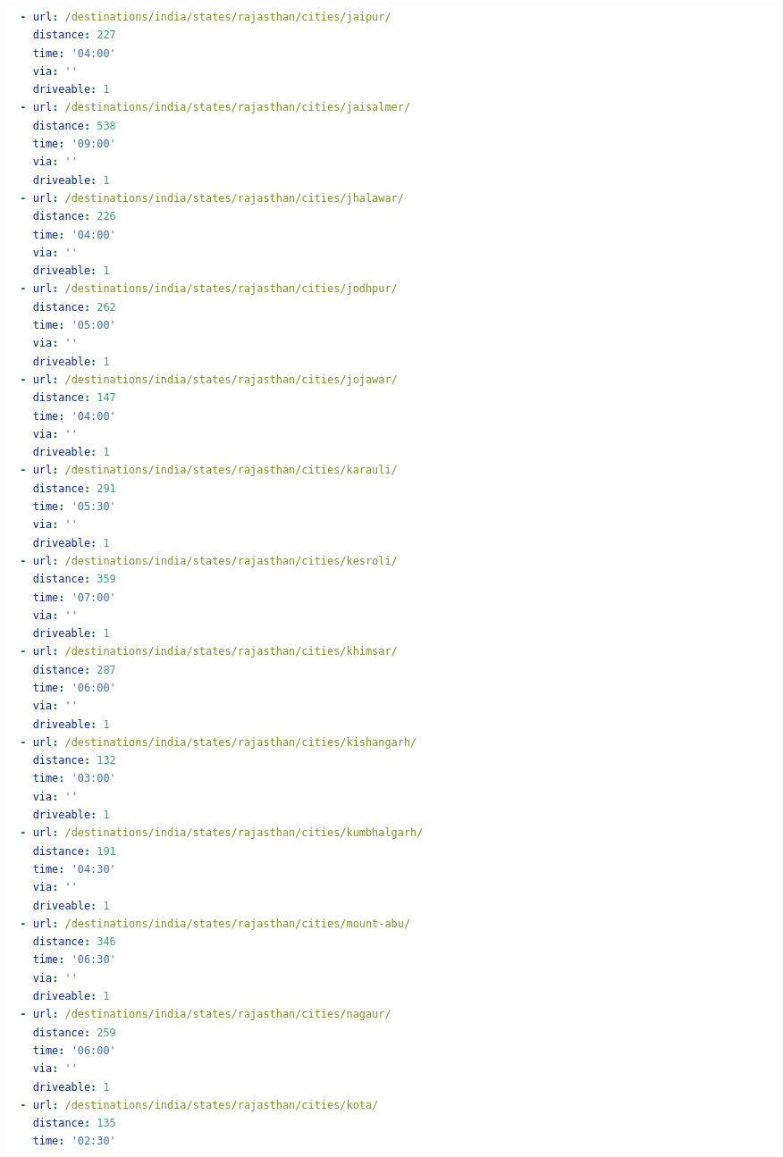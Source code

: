 ```yaml
  - url: /destinations/india/states/rajasthan/cities/jaipur/
    distance: 227
    time: '04:00'
    via: ''
    driveable: 1
  - url: /destinations/india/states/rajasthan/cities/jaisalmer/
    distance: 538
    time: '09:00'
    via: ''
    driveable: 1
  - url: /destinations/india/states/rajasthan/cities/jhalawar/
    distance: 226
    time: '04:00'
    via: ''
    driveable: 1
  - url: /destinations/india/states/rajasthan/cities/jodhpur/
    distance: 262
    time: '05:00'
    via: ''
    driveable: 1
  - url: /destinations/india/states/rajasthan/cities/jojawar/
    distance: 147
    time: '04:00'
    via: ''
    driveable: 1
  - url: /destinations/india/states/rajasthan/cities/karauli/
    distance: 291
    time: '05:30'
    via: ''
    driveable: 1
  - url: /destinations/india/states/rajasthan/cities/kesroli/
    distance: 359
    time: '07:00'
    via: ''
    driveable: 1
  - url: /destinations/india/states/rajasthan/cities/khimsar/
    distance: 287
    time: '06:00'
    via: ''
    driveable: 1
  - url: /destinations/india/states/rajasthan/cities/kishangarh/
    distance: 132
    time: '03:00'
    via: ''
    driveable: 1
  - url: /destinations/india/states/rajasthan/cities/kumbhalgarh/
    distance: 191
    time: '04:30'
    via: ''
    driveable: 1
  - url: /destinations/india/states/rajasthan/cities/mount-abu/
    distance: 346
    time: '06:30'
    via: ''
    driveable: 1
  - url: /destinations/india/states/rajasthan/cities/nagaur/
    distance: 259
    time: '06:00'
    via: ''
    driveable: 1
  - url: /destinations/india/states/rajasthan/cities/kota/
    distance: 135
    time: '02:30'
```